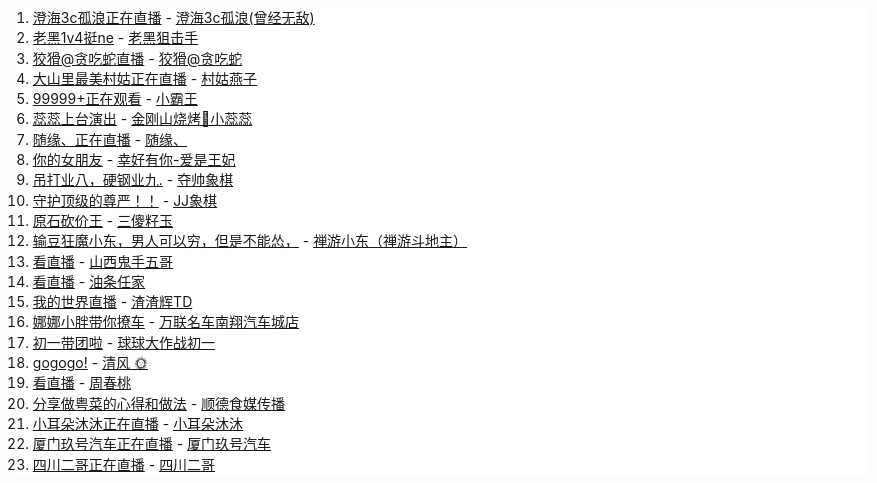 1. [澄海3c孤浪正在直播](https://webcast.amemv.com/webcast/reflow/6944242708424788743) - [澄海3c孤浪(曾经无敌)](https://www.iesdouyin.com/share/user/91663680538?sec_uid=MS4wLjABAAAAdHFD-GpnJbBFPzN39ZjViwwzUxvo8FftC8IsISMhxaQ)
1. [老黑1v4挺ne](https://webcast.amemv.com/webcast/reflow/6944272490445146910) - [老黑狙击手](https://www.iesdouyin.com/share/user/64694803715?sec_uid=MS4wLjABAAAAS4Uc6YEHnj1CNhb1PoUk88ewOjD0ksEt7xNkZFfSkBQ)
1. [狡猾@贪吃蛇直播](https://webcast.amemv.com/webcast/reflow/6944262590877322014) - [狡猾@贪吃蛇](https://www.iesdouyin.com/share/user/94525744818?sec_uid=MS4wLjABAAAAAsOpxtCSOqUAssqO2PdfaMnPBiH6ZLfT-vR5MGZE8iI)
1. [大山里最美村姑正在直播](https://webcast.amemv.com/webcast/reflow/6944230679777430287) - [村姑燕子](https://www.iesdouyin.com/share/user/501018173383080?sec_uid=MS4wLjABAAAAgDvmw7cYTPDKFNyErNTWhMleOJjP1yekN2UdRWZqabA)
1. [99999+正在观看](https://webcast.amemv.com/webcast/reflow/6944243313289530120) - [小霸王](https://www.iesdouyin.com/share/user/1363012336762253?sec_uid=MS4wLjABAAAAKH1P88_kDwufPlYVN0YdAwjZrTAzFlgZXf7HCYMyX4BlgrIOHRAXZRte1Ag8zukQ)
1. [蕊蕊上台演出](https://webcast.amemv.com/webcast/reflow/6944283891737889551) - [金刚山烧烤🍻小蕊蕊](https://www.iesdouyin.com/share/user/3284952051357662?sec_uid=MS4wLjABAAAAM_hzyD64y09gX44o3y3Wj5DWqkr2eXfDenL0srufH6AuLO4DgL1mwoY3YsNdN4nh)
1. [随缘、正在直播](https://webcast.amemv.com/webcast/reflow/6944148081512336143) - [随缘、](https://www.iesdouyin.com/share/user/1812426554882824?sec_uid=MS4wLjABAAAAN5MUXgvV0_tuKcbe6A1S3-6N_z7N31_3ELo65gO_OvcV6C84vfbudMPuVCAx7_13)
1. [你的女朋友](https://webcast.amemv.com/webcast/reflow/6944130264578771749) - [幸好有你-爱是王妃](https://www.iesdouyin.com/share/user/2189836495632079?sec_uid=MS4wLjABAAAAz3eDwklQhzCIw1WTrBbAHeyQk_va7GFW0gi_LIyacC88xdiUoLOtA0rHiX9oish7)
1. [吊打业八，硬钢业九.](https://webcast.amemv.com/webcast/reflow/6944284158538763038) - [夺帅象棋](https://www.iesdouyin.com/share/user/104365802478?sec_uid=MS4wLjABAAAAINCoZMUeF-0vH2AOsYK1SHcs8JapjmxTvMlbJ2U_vow)
1. [守护顶级的尊严！！](https://webcast.amemv.com/webcast/reflow/6944279882901867278) - [JJ象棋](https://www.iesdouyin.com/share/user/4001840870459854?sec_uid=MS4wLjABAAAAxptVmYrbnsDucoT9NwKWEleRTThXmM7qWvdN3ed928aGf2ehB5a2Sq1aPs-p6tQp)
1. [原石砍价王](https://webcast.amemv.com/webcast/reflow/6944254325304609570) - [三傻籽玉](https://www.iesdouyin.com/share/user/3465310244443639?sec_uid=MS4wLjABAAAABtPeFnNK-O9tDljKxv42LjKMsCqYVsKdcXuasShO8sIcN1Qlbp4Lh3FerZlRE-eT)
1. [输豆狂魔小东，男人可以穷，但是不能怂，](https://webcast.amemv.com/webcast/reflow/6944279738571623182) - [禅游小东（禅游斗地主）](https://www.iesdouyin.com/share/user/3174989114125348?sec_uid=MS4wLjABAAAAeVU-Y4N6_9lHjYn4iCYpwLK1Hmq6Bjf4EbE_yqqR1dD-0Z5ERLEzWTIR8IJDEd8C)
1. [看直播](https://webcast.amemv.com/webcast/reflow/6944278040113400608) - [山西鬼手五哥](https://www.iesdouyin.com/share/user/64552842423?sec_uid=MS4wLjABAAAAQkIeKzMYACUgs27bW1qnrvBCn4zSWSBZXRC-7-WrAIY)
1. [看直播](https://webcast.amemv.com/webcast/reflow/6944255931215547151) - [油条任家](https://www.iesdouyin.com/share/user/111066075249?sec_uid=MS4wLjABAAAAYpqJr9z8LXhpJM6CASCLV6A7gNR8nB0mUsswZzD284o)
1. [我的世界直播](https://webcast.amemv.com/webcast/reflow/6944287967653808903) - [渣渣辉TD](https://www.iesdouyin.com/share/user/2471312686058219?sec_uid=MS4wLjABAAAAs_krptWbBqXDYBmzpLcuLmqrxlnM9NunZTZoIZT7SGRlZ8GOyc1pUjEuEGCsYnqM)
1. [娜娜小胖带你撩车](https://webcast.amemv.com/webcast/reflow/6944279703507290892) - [万联名车南翔汽车城店](https://www.iesdouyin.com/share/user/1081510448606784?sec_uid=MS4wLjABAAAA6NgvC_R4FJJMVyZrBfwDuBYR9fSMyZ0IvTK2u-yPDqM3IU9iN7vQz9QsjrT9SZbv)
1. [初一带团啦](https://webcast.amemv.com/webcast/reflow/6944256109045648141) - [球球大作战初一](https://www.iesdouyin.com/share/user/3971059347363204?sec_uid=MS4wLjABAAAA4gNUsZ3juVzsx1iaQ1s6_R-ZPj8JkUikcFx6gYifpWL_FH1z_FwNLTDiA3E5v01h)
1. [gogogo!](https://webcast.amemv.com/webcast/reflow/6944254378727541512) - [清风 🌞](https://www.iesdouyin.com/share/user/100297612830?sec_uid=MS4wLjABAAAABhEXCPH34wDySCRJAEzyH3kDChrGMwsrkz25wvMIkv0)
1. [看直播](https://webcast.amemv.com/webcast/reflow/6944278326568667917) - [周春桃](https://www.iesdouyin.com/share/user/62427154017?sec_uid=MS4wLjABAAAATcnS384HU4EecH0JmX_XdTK1slEsUmXo2vF5l9amLWc)
1. [分享做粤菜的心得和做法](https://webcast.amemv.com/webcast/reflow/6944270471755991844) - [顺德食媒传播](https://www.iesdouyin.com/share/user/96087462513?sec_uid=MS4wLjABAAAA4FZRMBivRex4zg66K1chb-Gr7vj6FOq38iLpbDbu5BM)
1. [小耳朵沐沐正在直播](https://webcast.amemv.com/webcast/reflow/6944283824889056000) - [小耳朵沐沐](https://www.iesdouyin.com/share/user/1002360323189134?sec_uid=MS4wLjABAAAATuIMKupas3xIxFJ3enMQ4sn5OabDnsQ3xiia033fqhz8QHPnVaBPCAdgG8u1A5GB)
1. [厦门玖号汽车正在直播](https://webcast.amemv.com/webcast/reflow/6944263145787558697) - [厦门玖号汽车](https://www.iesdouyin.com/share/user/778107331819132?sec_uid=MS4wLjABAAAAe9b7GWvQNG8DmMTBvqVj6d3vEgzxrvzuYgjRXPncOiI)
1. [四川二哥正在直播](https://webcast.amemv.com/webcast/reflow/6944245439596170025) - [四川二哥](https://www.iesdouyin.com/share/user/70532073841?sec_uid=MS4wLjABAAAA9fH3JeKkMtcIlMpcuDI7z5r4JohlTtMmtfjj6PCtAUI)
